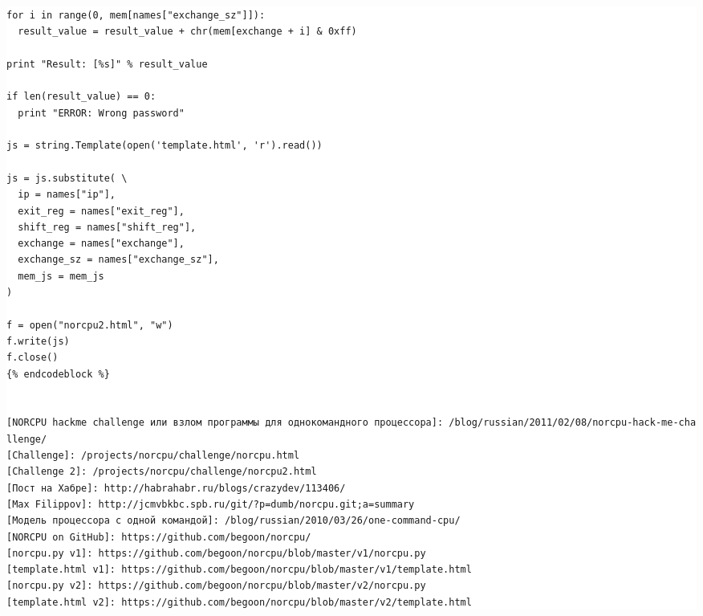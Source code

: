 ~~~~~~~~~~~~~~~~~~~~~~~~~~~~~~~~~~~~~~~~~~~~~~~~~~~~~~~~~~~~~~~~~~~~~~~~~~~~~~~~~~~~~~~~~~~~
for i in range(0, mem[names["exchange_sz"]]):
  result_value = result_value + chr(mem[exchange + i] & 0xff)

print "Result: [%s]" % result_value

if len(result_value) == 0:
  print "ERROR: Wrong password"

js = string.Template(open('template.html', 'r').read())

js = js.substitute( \
  ip = names["ip"],
  exit_reg = names["exit_reg"],
  shift_reg = names["shift_reg"],
  exchange = names["exchange"],
  exchange_sz = names["exchange_sz"],
  mem_js = mem_js
)

f = open("norcpu2.html", "w")
f.write(js)
f.close()
{% endcodeblock %}


[NORCPU hackme challenge или взлом программы для однокомандного процессора]: /blog/russian/2011/02/08/norcpu-hack-me-challenge/
[Challenge]: /projects/norcpu/challenge/norcpu.html
[Challenge 2]: /projects/norcpu/challenge/norcpu2.html
[Пост на Хабре]: http://habrahabr.ru/blogs/crazydev/113406/
[Max Filippov]: http://jcmvbkbc.spb.ru/git/?p=dumb/norcpu.git;a=summary
[Модель процессора с одной командой]: /blog/russian/2010/03/26/one-command-cpu/
[NORCPU on GitHub]: https://github.com/begoon/norcpu/
[norcpu.py v1]: https://github.com/begoon/norcpu/blob/master/v1/norcpu.py
[template.html v1]: https://github.com/begoon/norcpu/blob/master/v1/template.html
[norcpu.py v2]: https://github.com/begoon/norcpu/blob/master/v2/norcpu.py
[template.html v2]: https://github.com/begoon/norcpu/blob/master/v2/template.html